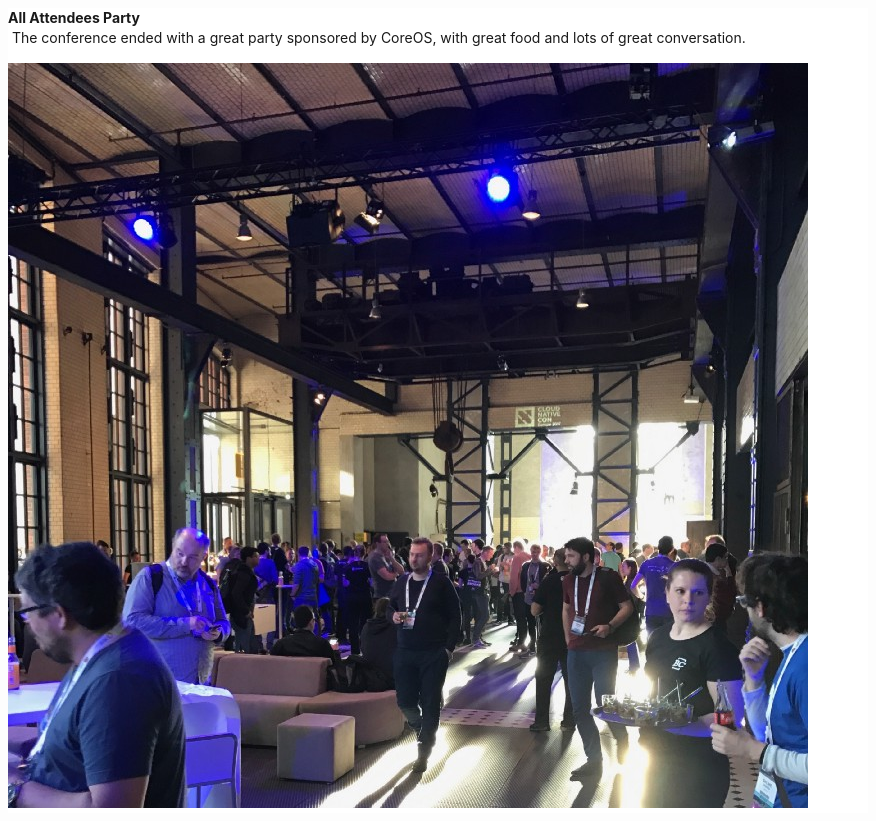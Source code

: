 **All Attendees Party**   
 The conference ended with a great party sponsored by CoreOS, with great food and lots of great conversation.

![](/images/0__Z7SRACV2lZ4AvuM8.jpg)